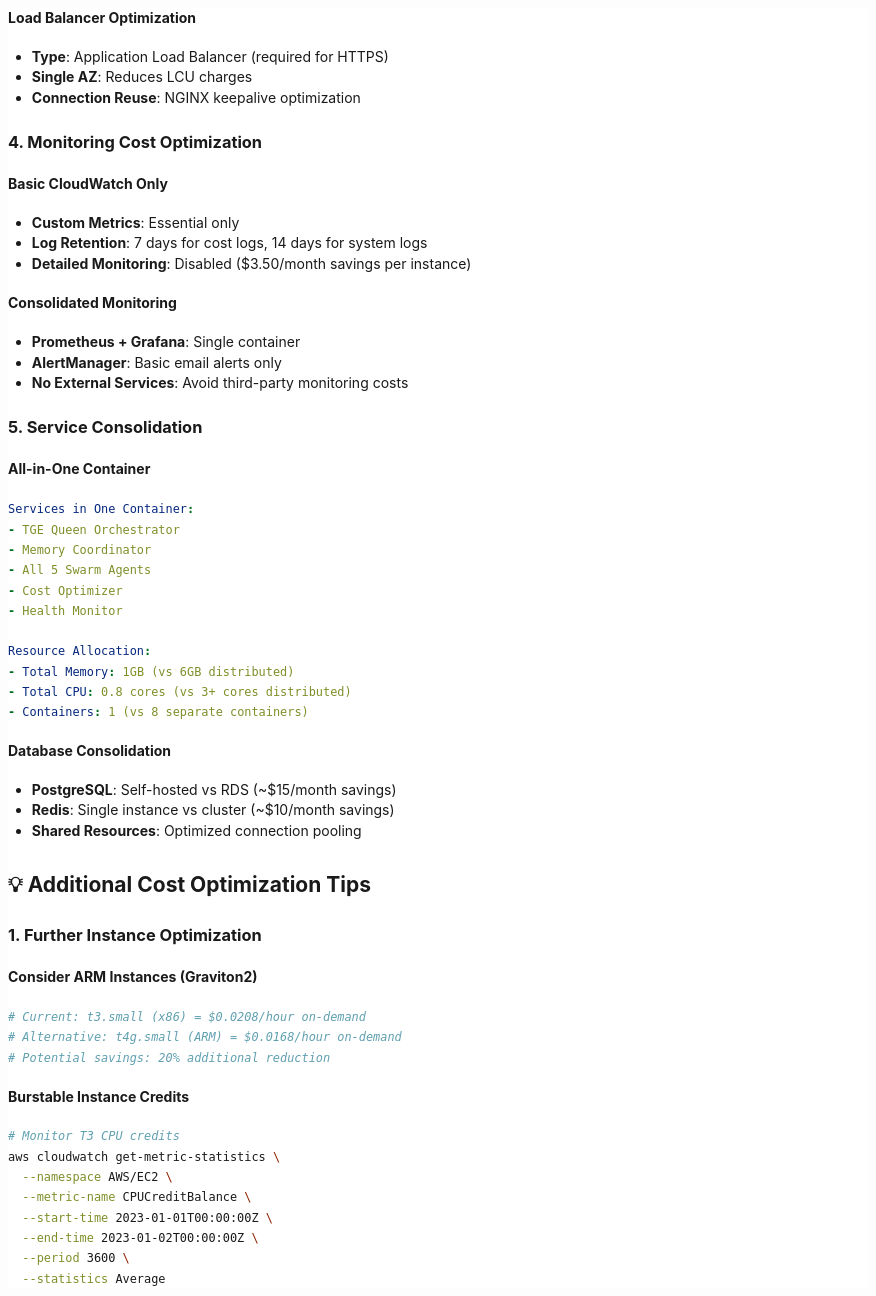 #### Load Balancer Optimization
- **Type**: Application Load Balancer (required for HTTPS)
- **Single AZ**: Reduces LCU charges
- **Connection Reuse**: NGINX keepalive optimization

### 4. Monitoring Cost Optimization

#### Basic CloudWatch Only
- **Custom Metrics**: Essential only
- **Log Retention**: 7 days for cost logs, 14 days for system logs
- **Detailed Monitoring**: Disabled ($3.50/month savings per instance)

#### Consolidated Monitoring
- **Prometheus + Grafana**: Single container
- **AlertManager**: Basic email alerts only
- **No External Services**: Avoid third-party monitoring costs

### 5. Service Consolidation

#### All-in-One Container
```yaml
Services in One Container:
- TGE Queen Orchestrator
- Memory Coordinator  
- All 5 Swarm Agents
- Cost Optimizer
- Health Monitor

Resource Allocation:
- Total Memory: 1GB (vs 6GB distributed)
- Total CPU: 0.8 cores (vs 3+ cores distributed)
- Containers: 1 (vs 8 separate containers)
```

#### Database Consolidation
- **PostgreSQL**: Self-hosted vs RDS (~$15/month savings)
- **Redis**: Single instance vs cluster (~$10/month savings)
- **Shared Resources**: Optimized connection pooling

## 💡 Additional Cost Optimization Tips

### 1. Further Instance Optimization

#### Consider ARM Instances (Graviton2)
```bash
# Current: t3.small (x86) = $0.0208/hour on-demand
# Alternative: t4g.small (ARM) = $0.0168/hour on-demand
# Potential savings: 20% additional reduction
```

#### Burstable Instance Credits
```bash
# Monitor T3 CPU credits
aws cloudwatch get-metric-statistics \
  --namespace AWS/EC2 \
  --metric-name CPUCreditBalance \
  --start-time 2023-01-01T00:00:00Z \
  --end-time 2023-01-02T00:00:00Z \
  --period 3600 \
  --statistics Average
```
